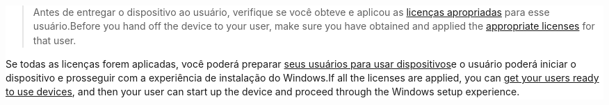 > <span data-ttu-id="881b2-289">Antes de entregar o dispositivo ao usuário, verifique se você obteve e aplicou as [licenças apropriadas](../get-ready/prerequisites.md) para esse usuário.</span><span class="sxs-lookup"><span data-stu-id="881b2-289">Before you hand off the device to your user, make sure you have obtained and applied the [appropriate licenses](../get-ready/prerequisites.md) for that user.</span></span>

<span data-ttu-id="881b2-290">Se todas as licenças forem aplicadas, você poderá preparar [seus usuários para usar dispositivos](get-started-devices.md)e o usuário poderá iniciar o dispositivo e prosseguir com a experiência de instalação do Windows.</span><span class="sxs-lookup"><span data-stu-id="881b2-290">If all the licenses are applied, you can [get your users ready to use devices](get-started-devices.md), and then your user can start up the device and proceed through the Windows setup experience.</span></span>










